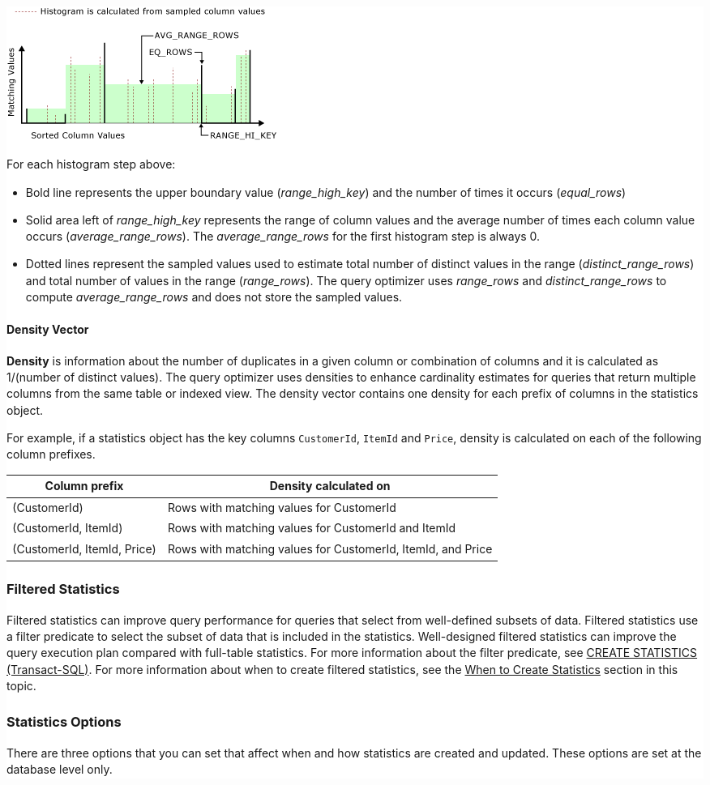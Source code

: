 ![](../../relational-databases/system-dynamic-management-views/media/a0ce6714-01f4-4943-a083-8cbd2d6f617a.gif "a0ce6714-01f4-4943-a083-8cbd2d6f617a")
  
For each histogram step above:
-   Bold line represents the upper boundary value (*range_high_key*) and the number of times it occurs (*equal_rows*)  
  
-   Solid area left of *range_high_key* represents the range of column values and the average number of times each column value occurs (*average_range_rows*). The *average_range_rows* for the first histogram step is always 0.  
  
-   Dotted lines represent the sampled values used to estimate total number of distinct values in the range (*distinct_range_rows*) and total number of values in the range (*range_rows*). The query optimizer uses *range_rows* and *distinct_range_rows* to compute *average_range_rows* and does not store the sampled values.   
  
#### Density Vector  
**Density** is information about the number of duplicates in a given column or combination of columns and it is calculated as 1/(number of distinct values). The query optimizer uses densities to enhance cardinality estimates for queries that return multiple columns from the same table or indexed view. The density vector contains one density for each prefix of columns in the statistics object. 

For example, if a statistics object has the key columns `CustomerId`, `ItemId` and `Price`, density is calculated on each of the following column prefixes.
  
|Column prefix|Density calculated on|  
|---|---|
|(CustomerId)|Rows with matching values for CustomerId|  
|(CustomerId, ItemId)|Rows with matching values for CustomerId and ItemId|  
|(CustomerId, ItemId, Price)|Rows with matching values for CustomerId, ItemId, and Price| 

### Filtered Statistics  
 Filtered statistics can improve query performance for queries that select from well-defined subsets of data. Filtered statistics use a filter predicate to select the subset of data that is included in the statistics. Well-designed filtered statistics can improve the query execution plan compared with full-table statistics. For more information about the filter predicate, see [CREATE STATISTICS &#40;Transact-SQL&#41;](../../t-sql/statements/create-statistics-transact-sql.md). For more information about when to create filtered statistics, see the [When to Create Statistics](#CreateStatistics) section in this topic.  
  
### Statistics Options  
 There are three options that you can set that affect when and how statistics are created and updated. These options are set at the database level only.  
  